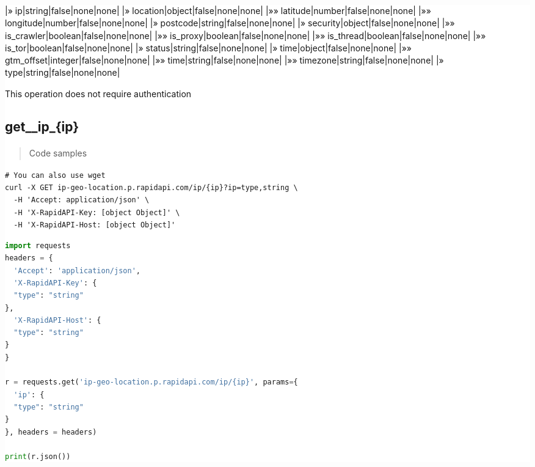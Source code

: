 |» ip|string|false|none|none|
|» location|object|false|none|none|
|»» latitude|number|false|none|none|
|»» longitude|number|false|none|none|
|» postcode|string|false|none|none|
|» security|object|false|none|none|
|»» is_crawler|boolean|false|none|none|
|»» is_proxy|boolean|false|none|none|
|»» is_thread|boolean|false|none|none|
|»» is_tor|boolean|false|none|none|
|» status|string|false|none|none|
|» time|object|false|none|none|
|»» gtm_offset|integer|false|none|none|
|»» time|string|false|none|none|
|»» timezone|string|false|none|none|
|» type|string|false|none|none|

<aside class="success">
This operation does not require authentication
</aside>

## get__ip_{ip}

> Code samples

```shell
# You can also use wget
curl -X GET ip-geo-location.p.rapidapi.com/ip/{ip}?ip=type,string \
  -H 'Accept: application/json' \
  -H 'X-RapidAPI-Key: [object Object]' \
  -H 'X-RapidAPI-Host: [object Object]'

```

```python
import requests
headers = {
  'Accept': 'application/json',
  'X-RapidAPI-Key': {
  "type": "string"
},
  'X-RapidAPI-Host': {
  "type": "string"
}
}

r = requests.get('ip-geo-location.p.rapidapi.com/ip/{ip}', params={
  'ip': {
  "type": "string"
}
}, headers = headers)

print(r.json())

```